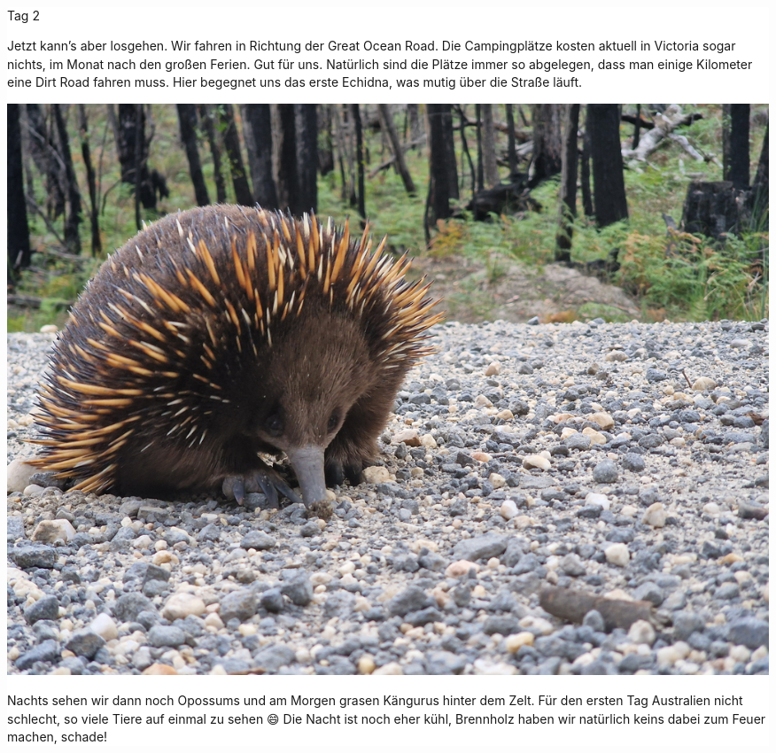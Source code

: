 
Tag 2

Jetzt kann’s aber losgehen. Wir fahren in
Richtung der Great Ocean Road. Die Campingplätze kosten aktuell in Victoria sogar nichts, 
im Monat nach den großen Ferien. Gut für uns. 
Natürlich sind die Plätze immer so abgelegen, 
dass man einige Kilometer eine Dirt Road fahren muss. 
Hier begegnet uns das erste Echidna, was mutig über die Straße läuft.

![Chrimi](/assets/img/Australia/FriendsRoadTrip/Australia_Chrimi_GOR_9.jpg)

Nachts sehen wir dann noch Opossums und am Morgen grasen Kängurus hinter dem Zelt. 
Für den ersten Tag Australien nicht schlecht, so viele Tiere auf einmal zu sehen 😄
Die Nacht ist noch eher kühl, Brennholz haben wir natürlich keins dabei zum Feuer machen, schade!
